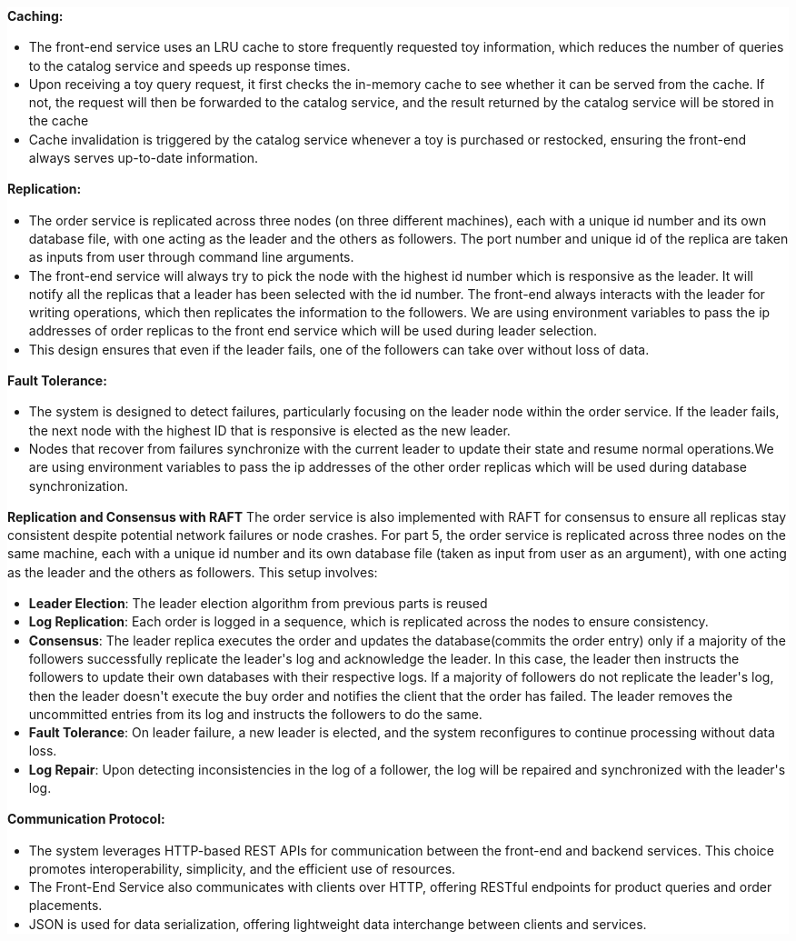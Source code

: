 **Caching:**
- The front-end service uses an LRU cache to store frequently requested toy information, which reduces the number of queries to the catalog service and speeds up response times.
- Upon receiving a toy query request, it first checks the in-memory cache to see whether it can be served from the cache. If not, the request will then be forwarded to the catalog service, and the result returned by the catalog service will be stored in the cache
- Cache invalidation is triggered by the catalog service whenever a toy is purchased or restocked, ensuring the front-end always serves up-to-date information.

**Replication:**
- The order service is replicated across three nodes (on three different machines), each with a unique id number and its own database file, with one acting as the leader and the others as followers. The port number and unique id of the replica are taken as inputs from user through command line arguments.
- The front-end service will always try to pick the node with the highest id number which is responsive as the leader. It will notify all the replicas that a leader has been selected with the id number. The front-end always interacts with the leader for writing operations, which then replicates the information to the followers. We are using environment variables to pass the ip addresses of order replicas to the front end service which will be used during leader selection.
- This design ensures that even if the leader fails, one of the followers can take over without loss of data.

**Fault Tolerance:**
- The system is designed to detect failures, particularly focusing on the leader node within the order service. If the leader fails, the next node with the highest ID that is responsive is elected as the new leader.
- Nodes that recover from failures synchronize with the current leader to update their state and resume normal operations.We are using environment variables to pass the ip addresses of the other order replicas which will be used during database synchronization. 

**Replication and Consensus with RAFT**
The order service is also implemented with RAFT for consensus to ensure all replicas stay consistent despite potential network failures or node crashes. 
For part 5, the order service is replicated across three nodes on the same machine, each with a unique id number and its own database file (taken as input from user as an argument), with one acting as the leader and the others as followers. 
This setup involves:
- **Leader Election**: The leader election algorithm from previous parts is reused
- **Log Replication**: Each order is logged in a sequence, which is replicated across the nodes to ensure consistency.
- **Consensus**: The leader replica executes the order and updates the database(commits the order entry) only if a majority of the followers successfully replicate the leader's log and acknowledge the leader. In this case, the leader then instructs the followers to update their own databases with their respective logs. If a majority of followers do not replicate the leader's log, then the leader doesn't execute the buy order and notifies the client that the order has failed. The leader removes the uncommitted entries from its log and instructs the followers to do the same.
- **Fault Tolerance**: On leader failure, a new leader is elected, and the system reconfigures to continue processing without data loss.
- **Log Repair**: Upon detecting inconsistencies in the log of a follower, the log will be repaired and synchronized with the leader's log.

**Communication Protocol:**
- The system leverages HTTP-based REST APIs for communication between the front-end and backend services. This choice promotes interoperability, simplicity, and the efficient use of resources.
- The Front-End Service also communicates with clients over HTTP, offering RESTful endpoints for product queries and order placements.
- JSON is used for data serialization, offering lightweight data interchange between clients and services.
